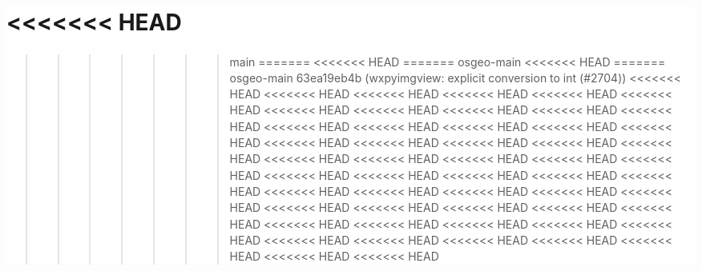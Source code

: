 <<<<<<< HEAD
=======
>>>>>>> main
=======
<<<<<<< HEAD
=======
>>>>>>> osgeo-main
<<<<<<< HEAD
=======
>>>>>>> osgeo-main
>>>>>>> 63ea19eb4b (wxpyimgview: explicit conversion to int (#2704))
<<<<<<< HEAD
<<<<<<< HEAD
<<<<<<< HEAD
<<<<<<< HEAD
<<<<<<< HEAD
<<<<<<< HEAD
<<<<<<< HEAD
<<<<<<< HEAD
<<<<<<< HEAD
<<<<<<< HEAD
<<<<<<< HEAD
<<<<<<< HEAD
<<<<<<< HEAD
<<<<<<< HEAD
<<<<<<< HEAD
<<<<<<< HEAD
<<<<<<< HEAD
<<<<<<< HEAD
<<<<<<< HEAD
<<<<<<< HEAD
<<<<<<< HEAD
<<<<<<< HEAD
<<<<<<< HEAD
<<<<<<< HEAD
<<<<<<< HEAD
<<<<<<< HEAD
<<<<<<< HEAD
<<<<<<< HEAD
<<<<<<< HEAD
<<<<<<< HEAD
<<<<<<< HEAD
<<<<<<< HEAD
<<<<<<< HEAD
<<<<<<< HEAD
<<<<<<< HEAD
<<<<<<< HEAD
<<<<<<< HEAD
<<<<<<< HEAD
<<<<<<< HEAD
<<<<<<< HEAD
<<<<<<< HEAD
<<<<<<< HEAD
<<<<<<< HEAD
<<<<<<< HEAD
<<<<<<< HEAD
<<<<<<< HEAD
<<<<<<< HEAD
<<<<<<< HEAD
<<<<<<< HEAD
<<<<<<< HEAD
<<<<<<< HEAD
<<<<<<< HEAD
<<<<<<< HEAD
